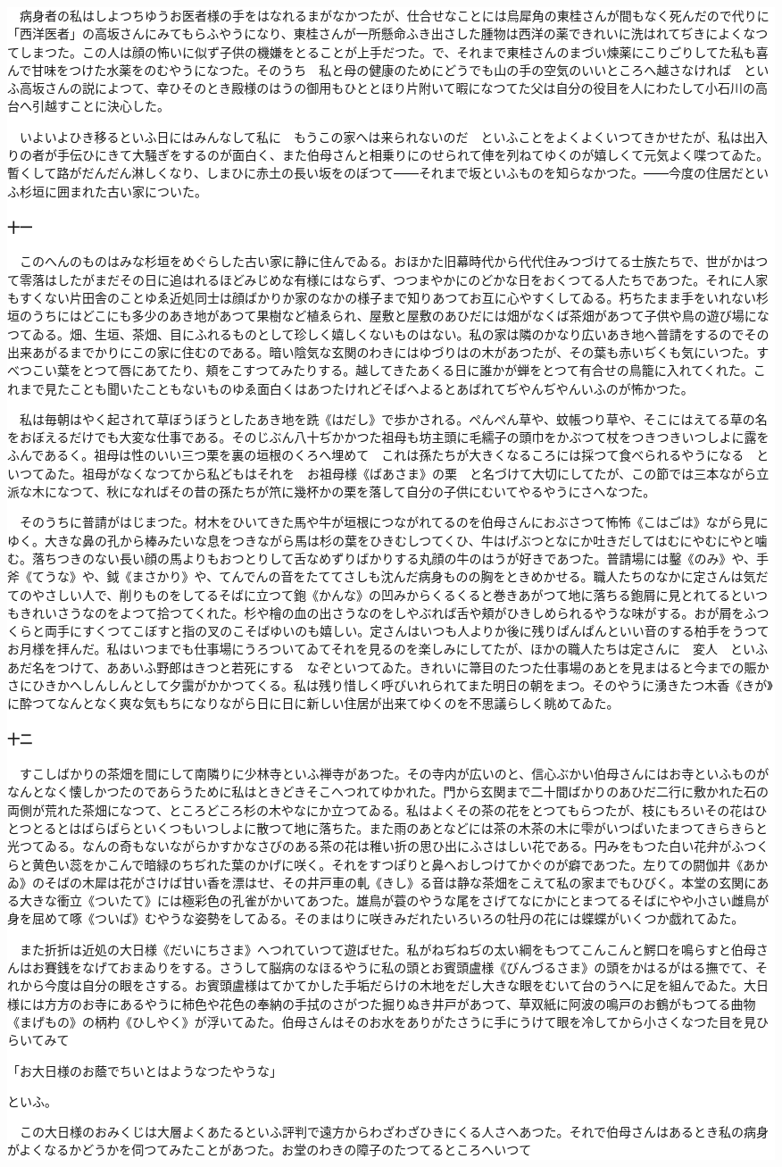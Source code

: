 


　病身者の私はしよつちゆうお医者様の手をはなれるまがなかつたが、仕合せなことには烏犀角の東桂さんが間もなく死んだので代りに「西洋医者」の高坂さんにみてもらふやうになり、東桂さんが一所懸命ふき出さした腫物は西洋の薬できれいに洗はれてぢきによくなつてしまつた。この人は顔の怖いに似ず子供の機嫌をとることが上手だつた。で、それまで東桂さんのまづい煉薬にこりごりしてた私も喜んで甘味をつけた水薬をのむやうになつた。そのうち　私と母の健康のためにどうでも山の手の空気のいいところへ越さなければ　といふ高坂さんの説によつて、幸ひそのとき殿様のはうの御用もひととほり片附いて暇になつてた父は自分の役目を人にわたして小石川の高台へ引越すことに決心した。

　いよいよひき移るといふ日にはみんなして私に　もうこの家へは来られないのだ　といふことをよくよくいつてきかせたが、私は出入りの者が手伝ひにきて大騒ぎをするのが面白く、また伯母さんと相乗りにのせられて俥を列ねてゆくのが嬉しくて元気よく喋つてゐた。暫くして路がだんだん淋しくなり、しまひに赤土の長い坂をのぼつて――それまで坂といふものを知らなかつた。――今度の住居だといふ杉垣に囲まれた古い家についた。



#### 十一




　このへんのものはみな杉垣をめぐらした古い家に静に住んでゐる。おほかた旧幕時代から代代住みつづけてる士族たちで、世がかはつて零落はしたがまだその日に追はれるほどみじめな有様にはならず、つつまやかにのどかな日をおくつてる人たちであつた。それに人家もすくない片田舎のことゆゑ近処同士は顔ばかりか家のなかの様子まで知りあつてお互に心やすくしてゐる。朽ちたまま手をいれない杉垣のうちにはどこにも多少のあき地があつて果樹など植ゑられ、屋敷と屋敷のあひだには畑がなくば茶畑があつて子供や鳥の遊び場になつてゐる。畑、生垣、茶畑、目にふれるものとして珍しく嬉しくないものはない。私の家は隣のかなり広いあき地へ普請をするのでその出来あがるまでかりにこの家に住むのである。暗い陰気な玄関のわきにはゆづりはの木があつたが、その葉も赤いぢくも気にいつた。すべつこい葉をとつて唇にあてたり、頬をこすつてみたりする。越してきたあくる日に誰かが蝉をとつて有合せの鳥籠に入れてくれた。これまで見たことも聞いたこともないものゆゑ面白くはあつたけれどそばへよるとあばれてぢやんぢやんいふのが怖かつた。

　私は毎朝はやく起されて草ぼうぼうとしたあき地を跣《はだし》で歩かされる。ぺんぺん草や、蚊帳つり草や、そこにはえてる草の名をおぼえるだけでも大変な仕事である。そのじぶん八十ぢかかつた祖母も坊主頭に毛繻子の頭巾をかぶつて杖をつきつきいつしよに露をふんであるく。祖母は性のいい三つ栗を裏の垣根のくろへ埋めて　これは孫たちが大きくなるころには採つて食べられるやうになる　といつてゐた。祖母がなくなつてから私どもはそれを　お祖母様《ばあさま》の栗　と名づけて大切にしてたが、この節では三本ながら立派な木になつて、秋になればその昔の孫たちが笊に幾杯かの栗を落して自分の子供にむいてやるやうにさへなつた。

　そのうちに普請がはじまつた。材木をひいてきた馬や牛が垣根につながれてるのを伯母さんにおぶさつて怖怖《こはごは》ながら見にゆく。大きな鼻の孔から棒みたいな息をつきながら馬は杉の葉をひきむしつてくひ、牛はげぶつとなにか吐きだしてはむにやむにやと噛む。落ちつきのない長い顔の馬よりもおつとりして舌なめずりばかりする丸顔の牛のはうが好きであつた。普請場には鑿《のみ》や、手斧《てうな》や、鉞《まさかり》や、てんでんの音をたててさしも沈んだ病身ものの胸をときめかせる。職人たちのなかに定さんは気だてのやさしい人で、削りものをしてるそばに立つて鉋《かんな》の凹みからくるくると巻きあがつて地に落ちる鉋屑に見とれてるといつもきれいさうなのをよつて拾つてくれた。杉や檜の血の出さうなのをしやぶれば舌や頬がひきしめられるやうな味がする。おが屑をふつくらと両手にすくつてこぼすと指の叉のこそばゆいのも嬉しい。定さんはいつも人よりか後に残りぱんぱんといい音のする柏手をうつてお月様を拝んだ。私はいつまでも仕事場にうろついてゐてそれを見るのを楽しみにしてたが、ほかの職人たちは定さんに　変人　といふあだ名をつけて、ああいふ野郎はきつと若死にする　なぞといつてゐた。きれいに箒目のたつた仕事場のあとを見まはると今までの賑かさにひきかへしんしんとして夕靄がかかつてくる。私は残り惜しく呼びいれられてまた明日の朝をまつ。そのやうに湧きたつ木香《きが》に酔つてなんとなく爽な気もちになりながら日に日に新しい住居が出来てゆくのを不思議らしく眺めてゐた。



#### 十二




　すこしばかりの茶畑を間にして南隣りに少林寺といふ禅寺があつた。その寺内が広いのと、信心ぶかい伯母さんにはお寺といふものがなんとなく懐しかつたのであらうために私はときどきそこへつれてゆかれた。門から玄関まで二十間ばかりのあひだ二行に敷かれた石の両側が荒れた茶畑になつて、ところどころ杉の木やなにか立つてゐる。私はよくその茶の花をとつてもらつたが、枝にもろいその花はひとつとるとはばらばらといくつもいつしよに散つて地に落ちた。また雨のあとなどには茶の木茶の木に雫がいつぱいたまつてきらきらと光つてゐる。なんの奇もないながらかすかなさびのある茶の花は稚い折の思ひ出にふさはしい花である。円みをもつた白い花弁がふつくらと黄色い蕊をかこんで暗緑のちぢれた葉のかげに咲く。それをすつぽりと鼻へおしつけてかぐのが癖であつた。左りての閼伽井《あかゐ》のそばの木犀は花がさけば甘い香を漂はせ、その井戸車の軋《きし》る音は静な茶畑をこえて私の家までもひびく。本堂の玄関にある大きな衝立《ついたて》には極彩色の孔雀がかいてあつた。雄鳥が蓑のやうな尾をさげてなにかにとまつてるそばにやや小さい雌鳥が身を屈めて啄《ついば》むやうな姿勢をしてゐる。そのまはりに咲きみだれたいろいろの牡丹の花には蝶蝶がいくつか戯れてゐた。

　また折折は近処の大日様《だいにちさま》へつれていつて遊ばせた。私がねぢねぢの太い綱をもつてこんこんと鰐口を鳴らすと伯母さんはお賽銭をなげておまゐりをする。さうして脳病のなほるやうに私の頭とお賓頭盧様《びんづるさま》の頭をかはるがはる撫でて、それから今度は自分の眼をさする。お賓頭盧様はてかてかした手垢だらけの木地をだし大きな眼をむいて台のうへに足を組んでゐた。大日様には方方のお寺にあるやうに柿色や花色の奉納の手拭のさがつた掘りぬき井戸があつて、草双紙に阿波の鳴戸のお鶴がもつてる曲物《まげもの》の柄杓《ひしやく》が浮いてゐた。伯母さんはそのお水をありがたさうに手にうけて眼を冷してから小さくなつた目を見ひらいてみて

「お大日様のお蔭でちいとはようなつたやうな」

といふ。

　この大日様のおみくじは大層よくあたるといふ評判で遠方からわざわざひきにくる人さへあつた。それで伯母さんはあるとき私の病身がよくなるかどうかを伺つてみたことがあつた。お堂のわきの障子のたつてるところへいつて
